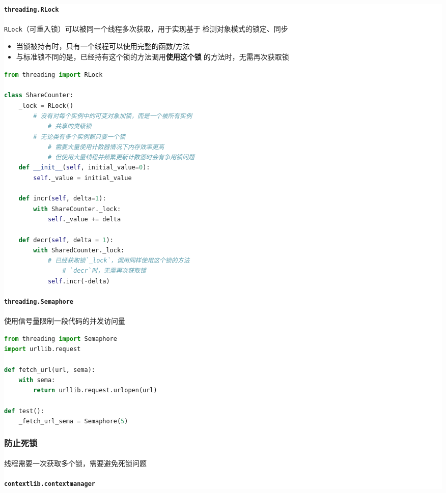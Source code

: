 ####	`threading.RLock`

`RLock`（可重入锁）可以被同一个线程多次获取，用于实现基于
检测对象模式的锁定、同步

-	当锁被持有时，只有一个线程可以使用完整的函数/方法
-	与标准锁不同的是，已经持有这个锁的方法调用**使用这个锁**
	的方法时，无需再次获取锁

```python
from threading import RLock

class ShareCounter:
	_lock = RLock()
		# 没有对每个实例中的可变对象加锁，而是一个被所有实例
			# 共享的类级锁
		# 无论类有多个实例都只要一个锁
			# 需要大量使用计数器情况下内存效率更高
			# 但使用大量线程并频繁更新计数器时会有争用锁问题
	def __init__(self, initial_value=0):
		self._value = initial_value

	def incr(self, delta=1):
		with ShareCounter._lock:
			self._value += delta

	def decr(self, delta = 1):
		with SharedCounter._lock:
			# 已经获取锁`_lock`，调用同样使用这个锁的方法
				# `decr`时，无需再次获取锁
			self.incr(-delta)
```

####	`threading.Semaphore`

使用信号量限制一段代码的并发访问量

```python
from threading import Semaphore
import urllib.request

def fetch_url(url, sema):
	with sema:
		return urllib.request.urlopen(url)

def test():
	_fetch_url_sema = Semaphore(5)
```

###	防止死锁

线程需要一次获取多个锁，需要避免死锁问题

####	`contextlib.contextmanager`
